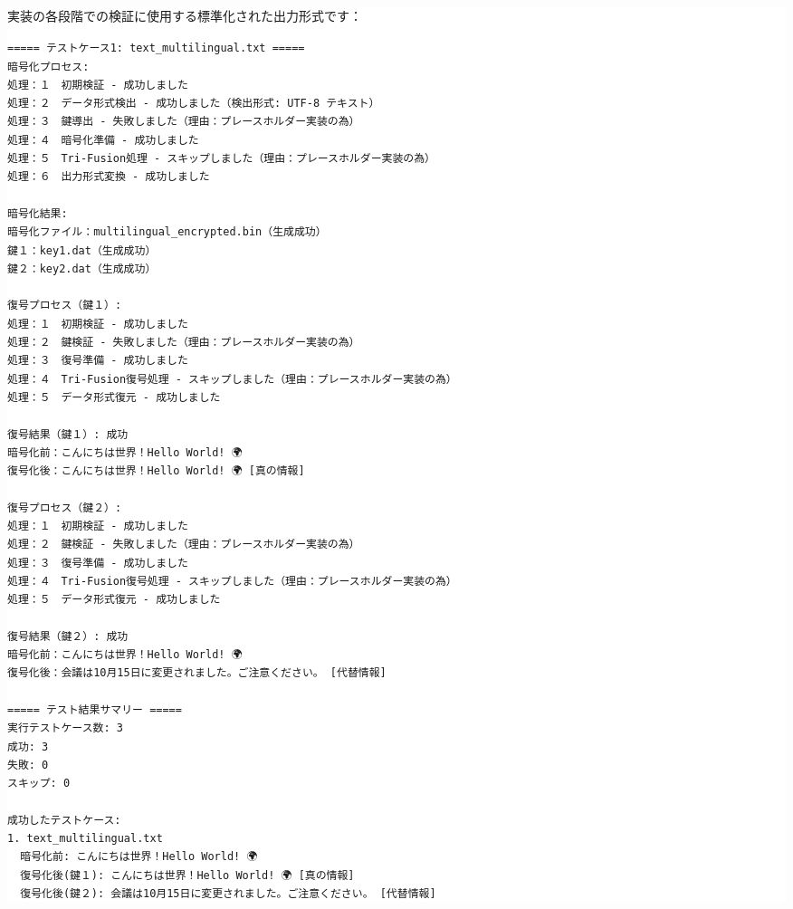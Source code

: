 実装の各段階での検証に使用する標準化された出力形式です：

```
===== テストケース1: text_multilingual.txt =====
暗号化プロセス:
処理：１　初期検証 - 成功しました
処理：２　データ形式検出 - 成功しました（検出形式: UTF-8 テキスト）
処理：３　鍵導出 - 失敗しました（理由：プレースホルダー実装の為）
処理：４　暗号化準備 - 成功しました
処理：５　Tri-Fusion処理 - スキップしました（理由：プレースホルダー実装の為）
処理：６　出力形式変換 - 成功しました

暗号化結果:
暗号化ファイル：multilingual_encrypted.bin（生成成功）
鍵１：key1.dat（生成成功）
鍵２：key2.dat（生成成功）

復号プロセス（鍵１）:
処理：１　初期検証 - 成功しました
処理：２　鍵検証 - 失敗しました（理由：プレースホルダー実装の為）
処理：３　復号準備 - 成功しました
処理：４　Tri-Fusion復号処理 - スキップしました（理由：プレースホルダー実装の為）
処理：５　データ形式復元 - 成功しました

復号結果（鍵１）: 成功
暗号化前：こんにちは世界！Hello World! 🌍
復号化後：こんにちは世界！Hello World! 🌍 [真の情報]

復号プロセス（鍵２）:
処理：１　初期検証 - 成功しました
処理：２　鍵検証 - 失敗しました（理由：プレースホルダー実装の為）
処理：３　復号準備 - 成功しました
処理：４　Tri-Fusion復号処理 - スキップしました（理由：プレースホルダー実装の為）
処理：５　データ形式復元 - 成功しました

復号結果（鍵２）: 成功
暗号化前：こんにちは世界！Hello World! 🌍
復号化後：会議は10月15日に変更されました。ご注意ください。 [代替情報]

===== テスト結果サマリー =====
実行テストケース数: 3
成功: 3
失敗: 0
スキップ: 0

成功したテストケース:
1. text_multilingual.txt
  暗号化前: こんにちは世界！Hello World! 🌍
  復号化後(鍵１): こんにちは世界！Hello World! 🌍 [真の情報]
  復号化後(鍵２): 会議は10月15日に変更されました。ご注意ください。 [代替情報]
```
